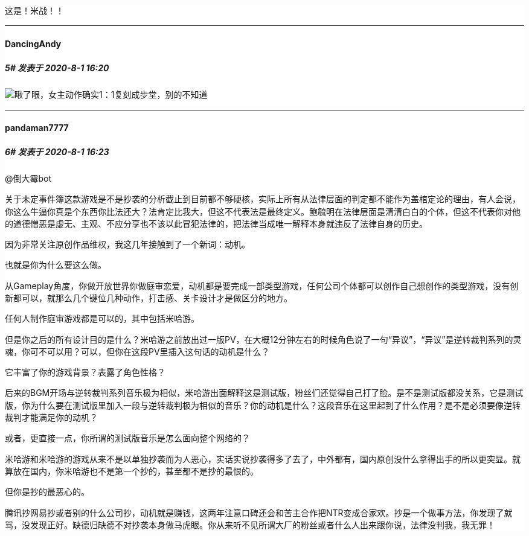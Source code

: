 


这是！米战！！







-----

####  DancingAndy  
##### 5#       发表于 2020-8-1 16:20



<img src="https://static.saraba1st.com/image/smiley/face2017/040.png" referrerpolicy="no-referrer">瞅了眼，女主动作确实1：1复刻成步堂，别的不知道







-----

####  pandaman7777  
##### 6#       发表于 2020-8-1 16:23




@倒大霉bot

关于未定事件簿这款游戏是不是抄袭的分析截止到目前都不够硬核，实际上所有从法律层面的判定都不能作为盖棺定论的理由，有人会说，你这么牛逼你真是个东西你比法还大？法肯定比我大，但这不代表法是最终定义。鲍毓明在法律层面是清清白白的个体，但这不代表你对他的道德憎恶是虚无、主观、不应分享也不该以此冒犯法律的，把法律当成唯一解释本身就违反了法律自身的历史。


因为非常关注原创作品维权，我这几年接触到了一个新词：动机。

也就是你为什么要这么做。


从Gameplay角度，你做开放世界你做庭审恋爱，动机都是要完成一部类型游戏，任何公司个体都可以创作自己想创作的类型游戏，没有创新都可以，就那么几个键位几种动作，打击感、关卡设计才是做区分的地方。

任何人制作庭审游戏都是可以的，其中包括米哈游。


但是你之后的所有设计目的是什么？米哈游之前放出过一版PV，在大概12分钟左右的时候角色说了一句“异议”，“异议”是逆转裁判系列的灵魂，你可不可以用？可以，但你在这段PV里插入这句话的动机是什么？

它丰富了你的游戏背景？表露了角色性格？

后来的BGM开场与逆转裁判系列音乐极为相似，米哈游出面解释这是测试版，粉丝们还觉得自己打了脸。是不是测试版都没关系，它是测试版，你为什么要在测试版里加入一段与逆转裁判极为相似的音乐？你的动机是什么？这段音乐在这里起到了什么作用？是不是必须要像逆转裁判才能满足你的动机？


或者，更直接一点，你所谓的测试版音乐是怎么面向整个网络的？


米哈游和米哈游的游戏从来不是以单独抄袭而为人恶心，实话实说抄袭得多了去了，中外都有，国内原创没什么拿得出手的所以更突显。就算放在国内，你米哈游也不是第一个抄的，甚至都不是抄的最恨的。

但你是抄的最恶心的。

腾讯抄网易抄或者别的什么公司抄，动机就是赚钱，这两年注意口碑还会和苦主合作把NTR变成合家欢。抄是一个做事方法，你发现了就骂，没发现正好。缺德归缺德不对抄袭本身做马虎眼。你从来听不见所谓大厂的粉丝或者什么人出来跟你说，法律没判我，我无罪！

